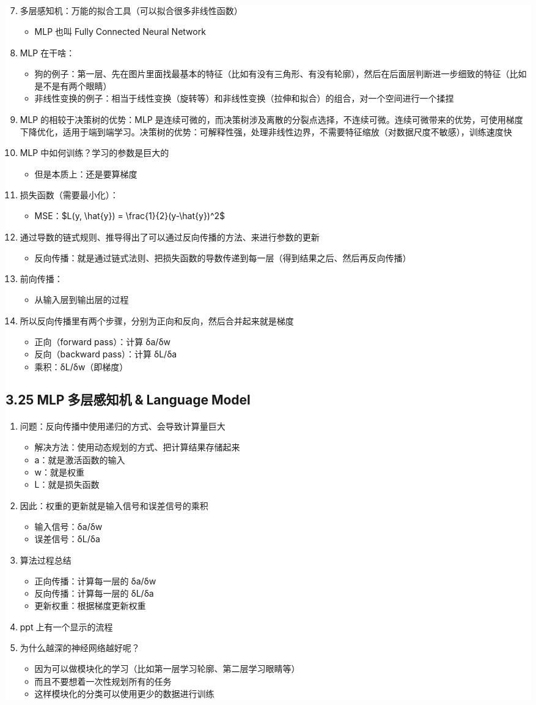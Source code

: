 7. 多层感知机：万能的拟合工具（可以拟合很多非线性函数）

   - MLP 也叫 Fully Connected Neural Network

8. MLP 在干啥：

   - 狗的例子：第一层、先在图片里面找最基本的特征（比如有没有三角形、有没有轮廓），然后在后面层判断进一步细致的特征（比如是不是有两个眼睛）
   - 非线性变换的例子：相当于线性变换（旋转等）和非线性变换（拉伸和拟合）的组合，对一个空间进行一个揉捏

9. MLP 的相较于决策树的优势：MLP 是连续可微的，而决策树涉及离散的分裂点选择，不连续可微。连续可微带来的优势，可使用梯度下降优化，适用于端到端学习。决策树的优势：可解释性强，处理非线性边界，不需要特征缩放（对数据尺度不敏感），​ 训练速度快

10. MLP 中如何训练？学习的参数是巨大的

    - 但是本质上：还是要算梯度

11. 损失函数（需要最小化）：

    - MSE：$L(y, \hat{y}) = \frac{1}{2}(y-\hat{y})^2$

12. 通过导数的链式规则、推导得出了可以通过反向传播的方法、来进行参数的更新

    - 反向传播：就是通过链式法则、把损失函数的导数传递到每一层（得到结果之后、然后再反向传播）

13. 前向传播：

    - 从输入层到输出层的过程

14. 所以反向传播里有两个步骤，分别为正向和反向，然后合并起来就是梯度

    - 正向（forward pass）：计算 δa/δw
    - 反向（backward pass）：计算 δL/δa
    - 乘积：δL/δw（即梯度）

## 3.25 MLP 多层感知机 & Language Model

1. 问题：反向传播中使用递归的方式、会导致计算量巨大

   - 解决方法：使用动态规划的方式、把计算结果存储起来
   - a：就是激活函数的输入
   - w：就是权重
   - L：就是损失函数

2. 因此：权重的更新就是输入信号和误差信号的乘积

   - 输入信号：δa/δw
   - 误差信号：δL/δa

3. 算法过程总结

   - 正向传播：计算每一层的 δa/δw
   - 反向传播：计算每一层的 δL/δa
   - 更新权重：根据梯度更新权重

4. ppt 上有一个显示的流程

5. 为什么越深的神经网络越好呢？

   - 因为可以做模块化的学习（比如第一层学习轮廓、第二层学习眼睛等）
   - 而且不要想着一次性规划所有的任务
   - 这样模块化的分类可以使用更少的数据进行训练
